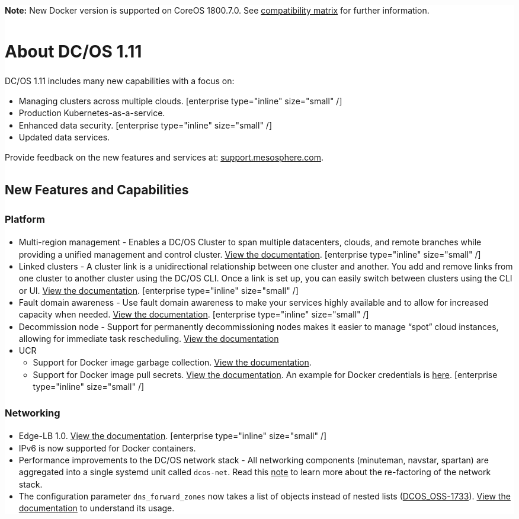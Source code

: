 **Note:** New Docker version is supported on CoreOS 1800.7.0. See [compatibility matrix](/version-policy/) for further information.

# About DC/OS 1.11

DC/OS 1.11 includes many new capabilities with a focus on:
- Managing clusters across multiple clouds. [enterprise type="inline" size="small" /]
- Production Kubernetes-as-a-service.
- Enhanced data security. [enterprise type="inline" size="small" /]
- Updated data services.

Provide feedback on the new features and services at: [support.mesosphere.com](https://support.mesosphere.com).


## New Features and Capabilities

### Platform
- Multi-region management - Enables a DC/OS Cluster to span multiple datacenters, clouds, and remote branches while providing a unified management and control cluster. [View the documentation](/dcos/1.11/deploying-services/fault-domain-awareness/). [enterprise type="inline" size="small" /]
- Linked clusters - A cluster link is a unidirectional relationship between one cluster and another. You add and remove links from one cluster to another cluster using the DC/OS CLI. Once a link is set up, you can easily switch between clusters using the CLI or UI. [View the documentation](/dcos/1.11/administering-clusters/multiple-clusters/cluster-links/). [enterprise type="inline" size="small" /]
- Fault domain awareness - Use fault domain awareness to make your services highly available and to allow for increased capacity when needed. [View the documentation](/dcos/1.11/deploying-services/fault-domain-awareness/). [enterprise type="inline" size="small" /]
- Decommission node - Support for permanently decommissioning nodes makes it easier to manage “spot” cloud instances, allowing for immediate task rescheduling. [View the documentation](/dcos/1.11/hybrid-cloud/features/decommission-nodes/)
- UCR
  - Support for Docker image garbage collection. [View the documentation](/dcos/1.11/deploying-services/containerizers/).
  -  Support for Docker image pull secrets. [View the documentation](/dcos/1.11/installing/ent/custom/configuration/configuration-parameters/#cluster-docker-credentials). An example for Docker credentials is [here](/dcos/1.11/installing/ent/custom/configuration/examples/#docker-credentials). [enterprise type="inline" size="small" /]

### Networking
- Edge-LB 1.0. [View the documentation](/dcos/services/edge-lb/1.0/). [enterprise type="inline" size="small" /]
- IPv6 is now supported for Docker containers.
- Performance improvements to the DC/OS network stack - All networking components (minuteman, navstar, spartan) are aggregated into a single systemd unit called `dcos-net`.  Read this [note](/dcos/1.11/networking/#a-note-on-software-re-architecture) to learn more about the re-factoring of the network stack.
- The configuration parameter `dns_forward_zones` now takes a list of objects instead of nested lists ([DCOS_OSS-1733](https://jira.mesosphere.com/browse/DCOS_OSS-1733)). [View the documentation](/dcos/1.11/installing/production/advanced-configuration/configuration-reference/#dns-forward-zones) to understand its usage.
